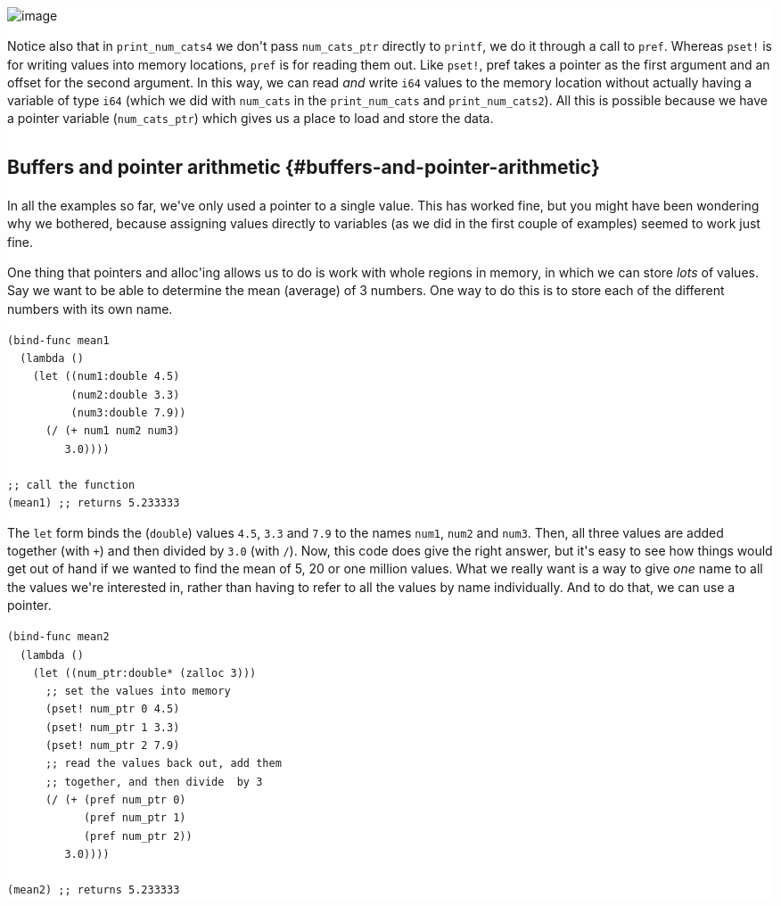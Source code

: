 ![image](/images/pointer-tut-4.png)

Notice also that in `print_num_cats4` we don't pass `num_cats_ptr` directly to
`printf`, we do it through a call to `pref`. Whereas `pset!` is for writing
values into memory locations, `pref` is for reading them out. Like `pset!`, pref
takes a pointer as the first argument and an offset for the second argument. In
this way, we can read *and* write `i64` values to the memory location without
actually having a variable of type `i64` (which we did with `num_cats` in the
`print_num_cats` and `print_num_cats2`). All this is possible because we have a
pointer variable (`num_cats_ptr`) which gives us a place to load and store the
data.

## Buffers and pointer arithmetic {#buffers-and-pointer-arithmetic}

In all the examples so far, we've only used a pointer to a single value. This
has worked fine, but you might have been wondering why we bothered, because
assigning values directly to variables (as we did in the first couple of
examples) seemed to work just fine.

One thing that pointers and alloc'ing allows us to do is work with whole regions
in memory, in which we can store *lots* of values. Say we want to be able to
determine the mean (average) of 3 numbers. One way to do this is to store each
of the different numbers with its own name.

~~~~ xtlang
(bind-func mean1
  (lambda ()
    (let ((num1:double 4.5)
          (num2:double 3.3)
          (num3:double 7.9))
      (/ (+ num1 num2 num3)
         3.0))))

;; call the function
(mean1) ;; returns 5.233333
~~~~

The `let` form binds the (`double`) values `4.5`, `3.3` and `7.9` to the names
`num1`, `num2` and `num3`. Then, all three values are added together (with `+`)
and then divided by `3.0` (with `/`). Now, this code does give the right answer,
but it's easy to see how things would get out of hand if we wanted to find the
mean of 5, 20 or one million values. What we really want is a way to give *one*
name to all the values we're interested in, rather than having to refer to all
the values by name individually. And to do that, we can use a pointer.

~~~~ xtlang
(bind-func mean2
  (lambda ()
    (let ((num_ptr:double* (zalloc 3)))
      ;; set the values into memory
      (pset! num_ptr 0 4.5)
      (pset! num_ptr 1 3.3)
      (pset! num_ptr 2 7.9)
      ;; read the values back out, add them
      ;; together, and then divide  by 3
      (/ (+ (pref num_ptr 0)
            (pref num_ptr 1)
            (pref num_ptr 2))
         3.0))))

(mean2) ;; returns 5.233333
~~~~
